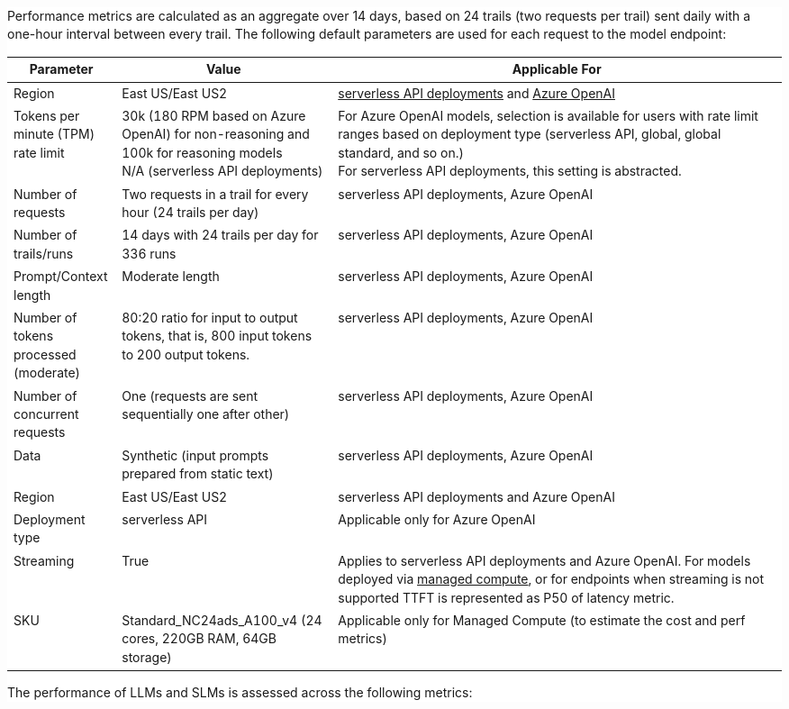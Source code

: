 Performance metrics are calculated as an aggregate over 14 days, based on 24 trails (two requests per trail) sent daily with a one-hour interval between every trail. The following default parameters are used for each request to the model endpoint:

| Parameter                             | Value                                                                                              | Applicable For                                                                                                                                                                                                                              |
|---------------------------------------|----------------------------------------------------------------------------------------------------|---------------------------------------------------------------------------------------------------------------------------------------------------------------------------------------------------------------------------------------------|
| Region                                | East US/East US2                                                                                   | [serverless API deployments](../how-to/model-catalog-overview.md#serverless-api-deployment-pay-per-token-offer-billing) and [Azure OpenAI](/azure/ai-foundry/openai/overview)                                                                                          |
| Tokens per minute (TPM) rate limit    | 30k (180 RPM based on Azure OpenAI) for non-reasoning and 100k for reasoning models <br> N/A (serverless API deployments) | For Azure OpenAI models, selection is available for users with rate limit ranges based on deployment type (serverless API, global, global standard, and so on.) <br> For serverless API deployments, this setting is abstracted.                             |
| Number of requests                    | Two requests in a trail for every hour (24 trails per day)                                         | serverless API deployments, Azure OpenAI                                                                                                                                                                                                               |
| Number of trails/runs                 | 14 days with 24 trails per day for 336 runs                                                        | serverless API deployments, Azure OpenAI                                                                                                                                                                                                               |
| Prompt/Context length                 | Moderate length                                                                                    | serverless API deployments, Azure OpenAI                                                                                                                                                                                                               |
| Number of tokens processed (moderate) | 80:20 ratio for input to output tokens, that is, 800 input tokens to 200 output tokens.            | serverless API deployments, Azure OpenAI                                                                                                                                                                                                               |
| Number of concurrent requests         | One (requests are sent sequentially one after other)                                               | serverless API deployments, Azure OpenAI                                                                                                                                                                                                               |
| Data                                  | Synthetic (input prompts prepared from static text)                                                | serverless API deployments, Azure OpenAI                                                                                                                                                                                                               |
| Region                                | East US/East US2                                                                                   | serverless API deployments and Azure OpenAI                                                                                                                                                                                                            |
| Deployment type                       | serverless API                                                                                           | Applicable only for Azure OpenAI                                                                                                                                                                                                            |
| Streaming                             | True                                                                                               | Applies to serverless API deployments and Azure OpenAI. For models deployed via [managed compute](../how-to/model-catalog-overview.md#managed-compute), or for endpoints when streaming is not supported TTFT is represented as P50 of latency metric. |
| SKU                                   | Standard_NC24ads_A100_v4 (24 cores, 220GB RAM, 64GB storage)                                       | Applicable only for Managed Compute (to estimate the cost and perf metrics)                                                                                                                                                                 |

The performance of LLMs and SLMs is assessed across the following metrics:
